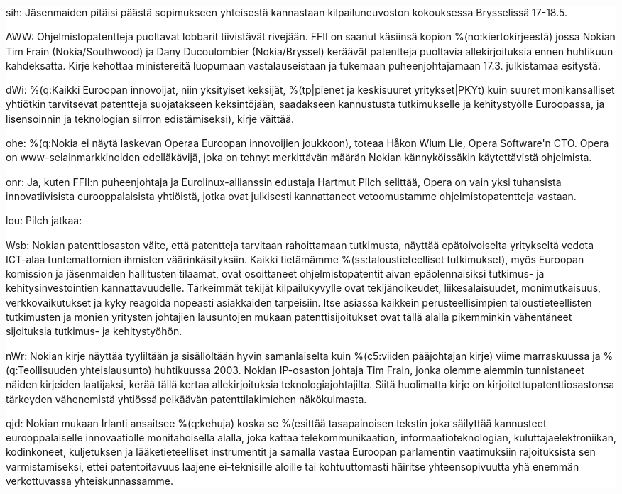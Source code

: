 sih: Jäsenmaiden pitäisi päästä sopimukseen yhteisestä kannastaan
kilpailuneuvoston kokouksessa Brysselissä 17-18.5.

AWW: Ohjelmistopatentteja puoltavat lobbarit tiivistävät rivejään. FFII
on saanut käsiinsä kopion %(no:kiertokirjeestä) jossa Nokian Tim Frain
(Nokia/Southwood) ja Dany Ducoulombier (Nokia/Bryssel) keräävät
patentteja puoltavia allekirjoituksia ennen huhtikuun kahdeksatta. Kirje
kehottaa ministereitä luopumaan vastalauseistaan ja tukemaan
puheenjohtajamaan 17.3. julkistamaa esitystä.

dWi: %(q:Kaikki Euroopan innovoijat, niin yksityiset keksijät,
%(tp\|pienet ja keskisuuret yritykset\|PKYt) kuin suuret monikansalliset
yhtiötkin tarvitsevat patentteja suojatakseen keksintöjään, saadakseen
kannustusta tutkimukselle ja kehitystyölle Euroopassa, ja lisensoinnin
ja teknologian siirron edistämiseksi), kirje väittää.

ohe: %(q:Nokia ei näytä laskevan Operaa Euroopan innovoijien joukkoon),
toteaa Håkon Wium Lie, Opera Software\'n CTO. Opera on
www-selainmarkkinoiden edelläkävijä, joka on tehnyt merkittävän määrän
Nokian kännyköissäkin käytettävistä ohjelmista.

onr: Ja, kuten FFII:n puheenjohtaja ja Eurolinux-allianssin edustaja
Hartmut Pilch selittää, Opera on vain yksi tuhansista innovatiivisista
eurooppalaisista yhtiöistä, jotka ovat julkisesti kannattaneet
vetoomustamme ohjelmistopatentteja vastaan.

lou: Pilch jatkaa:

Wsb: Nokian patenttiosaston väite, että patentteja tarvitaan
rahoittamaan tutkimusta, näyttää epätoivoiselta yritykseltä vedota
ICT-alaa tuntemattomien ihmisten väärinkäsityksiin. Kaikki tietämämme
%(ss:taloustieteelliset tutkimukset), myös Euroopan komission ja
jäsenmaiden hallitusten tilaamat, ovat osoittaneet ohjelmistopatentit
aivan epäolennaisiksi tutkimus- ja kehitysinvestointien
kannattavuudelle. Tärkeimmät tekijät kilpailukyvylle ovat
tekijänoikeudet, liikesalaisuudet, monimutkaisuus, verkkovaikutukset ja
kyky reagoida nopeasti asiakkaiden tarpeisiin. Itse asiassa kaikkein
perusteellisimpien taloustieteellisten tutkimusten ja monien yritysten
johtajien lausuntojen mukaan patenttisijoitukset ovat tällä alalla
pikemminkin vähentäneet sijoituksia tutkimus- ja kehitystyöhön.

nWr: Nokian kirje näyttää tyyliltään ja sisällöltään hyvin samanlaiselta
kuin %(c5:viiden pääjohtajan kirje) viime marraskuussa ja
%(q:Teollisuuden yhteislausunto) huhtikuussa 2003. Nokian IP-osaston
johtaja Tim Frain, jonka olemme aiemmin tunnistaneet näiden kirjeiden
laatijaksi, kerää tällä kertaa allekirjoituksia teknologiajohtajilta.
Siitä huolimatta kirje on kirjoitettupatenttiosastonsa tärkeyden
vähenemistä yhtiössä pelkäävän patenttilakimiehen näkökulmasta.

qjd: Nokian mukaan Irlanti ansaitsee %(q:kehuja) koska se %(esittää
tasapainoisen tekstin joka säilyttää kannusteet eurooppalaiselle
innovaatiolle monitahoisella alalla, joka kattaa telekommunikaation,
informaatioteknologian, kuluttajaelektroniikan, kodinkoneet, kuljetuksen
ja lääketieteelliset instrumentit ja samalla vastaa Euroopan parlamentin
vaatimuksiin rajoituksista sen varmistamiseksi, ettei patentoitavuus
laajene ei-teknisille aloille tai kohtuuttomasti häiritse
yhteensopivuutta yhä enemmän verkottuvassa yhteiskunnassamme.
